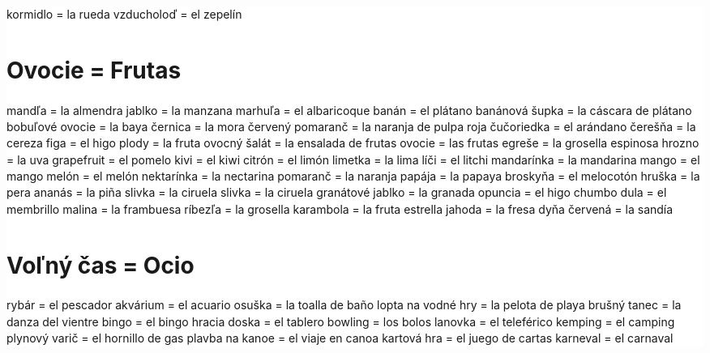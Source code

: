 kormidlo = la rueda
vzducholoď = el zepelín

# Ovocie = Frutas

mandľa = la almendra
jablko = la manzana
marhuľa = el albaricoque
banán = el plátano
banánová šupka = la cáscara de plátano
bobuľové ovocie = la baya
černica = la mora
červený pomaranč = la naranja de pulpa roja
čučoriedka = el arándano
čerešňa = la cereza
figa = el higo
plody = la fruta
ovocný šalát = la ensalada de frutas
ovocie = las frutas
egreše = la grosella espinosa
hrozno = la uva
grapefruit = el pomelo
kivi = el kiwi
citrón = el limón
limetka = la lima
líči = el litchi
mandarínka = la mandarina
mango = el mango
melón = el melón
nektarínka = la nectarina
pomaranč = la naranja
papája = la papaya
broskyňa = el melocotón
hruška = la pera
ananás = la piña
slivka = la ciruela
slivka = la ciruela
granátové jablko = la granada
opuncia = el higo chumbo
dula = el membrillo
malina = la frambuesa
ríbezľa = la grosella
karambola = la fruta estrella
jahoda = la fresa
dyňa červená = la sandía

# Voľný čas = Ocio

rybár = el pescador
akvárium = el acuario
osuška = la toalla de baño
lopta na vodné hry = la pelota de playa
brušný tanec = la danza del vientre
bingo = el bingo
hracia doska = el tablero
bowling = los bolos
lanovka = el teleférico
kemping = el camping
plynový varič = el hornillo de gas
plavba na kanoe = el viaje en canoa
kartová hra = el juego de cartas
karneval = el carnaval